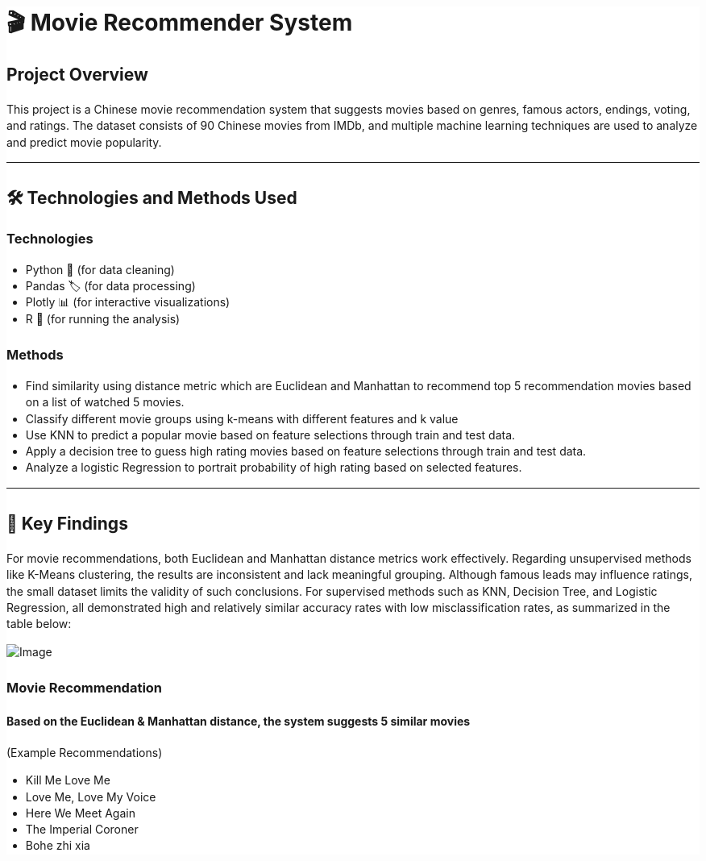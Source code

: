 # **🎬 Movie Recommender System**

## **Project Overview**
This project is a Chinese movie recommendation system that suggests movies based on genres, famous actors, endings, voting, and ratings. 
The dataset consists of 90 Chinese movies from IMDb, and multiple machine learning techniques are used to analyze and predict movie popularity.

---

## **🛠️ Technologies and Methods Used**
### **Technologies**
* Python 🐍 (for data cleaning)
* Pandas 🏷️ (for data processing)
* Plotly 📊 (for interactive visualizations)
* R 📓 (for running the analysis)

### **Methods**
* Find similarity using distance metric which are Euclidean and Manhattan to recommend top 5 recommendation movies based on a list of watched 5 movies.
* Classify different movie groups using k-means with different features and k value
* Use KNN to predict a popular movie based on feature selections through train and test data.
* Apply a decision tree to guess high rating movies based on feature selections through train and test data.
* Analyze a logistic Regression to portrait probability of high rating based on selected features.

---

## **🔑 Key Findings**
For movie recommendations, both Euclidean and Manhattan distance metrics work effectively. Regarding unsupervised methods like K-Means clustering, the results are inconsistent and lack meaningful grouping. Although famous leads may influence ratings, the small dataset limits the validity of such conclusions. For supervised methods such as KNN, Decision Tree, and Logistic Regression, all demonstrated high and relatively similar accuracy rates with low misclassification rates, as summarized in the table below:

![Image](https://github.com/user-attachments/assets/af215af5-ee79-443d-9147-459a884ef141)

### **Movie Recommendation**
#### **Based on the Euclidean & Manhattan distance, the system suggests 5 similar movies**
(Example Recommendations)
 * Kill Me Love Me
 * Love Me, Love My Voice
 * Here We Meet Again
 * The Imperial Coroner
 * Bohe zhi xia
   